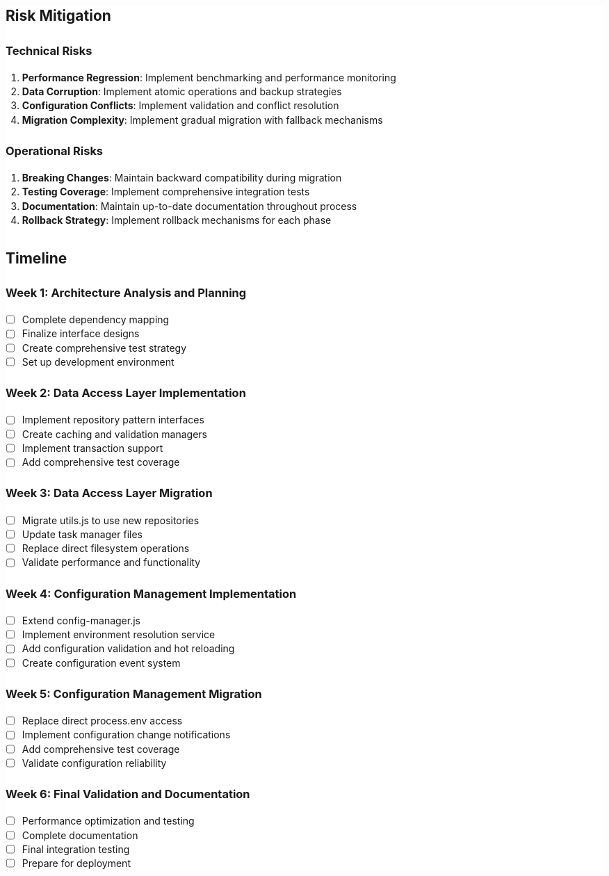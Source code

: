## Risk Mitigation

### Technical Risks
1. **Performance Regression**: Implement benchmarking and performance monitoring
2. **Data Corruption**: Implement atomic operations and backup strategies
3. **Configuration Conflicts**: Implement validation and conflict resolution
4. **Migration Complexity**: Implement gradual migration with fallback mechanisms

### Operational Risks
1. **Breaking Changes**: Maintain backward compatibility during migration
2. **Testing Coverage**: Implement comprehensive integration tests
3. **Documentation**: Maintain up-to-date documentation throughout process
4. **Rollback Strategy**: Implement rollback mechanisms for each phase

## Timeline

### Week 1: Architecture Analysis and Planning
- [ ] Complete dependency mapping
- [ ] Finalize interface designs
- [ ] Create comprehensive test strategy
- [ ] Set up development environment

### Week 2: Data Access Layer Implementation
- [ ] Implement repository pattern interfaces
- [ ] Create caching and validation managers
- [ ] Implement transaction support
- [ ] Add comprehensive test coverage

### Week 3: Data Access Layer Migration
- [ ] Migrate utils.js to use new repositories
- [ ] Update task manager files
- [ ] Replace direct filesystem operations
- [ ] Validate performance and functionality

### Week 4: Configuration Management Implementation
- [ ] Extend config-manager.js
- [ ] Implement environment resolution service
- [ ] Add configuration validation and hot reloading
- [ ] Create configuration event system

### Week 5: Configuration Management Migration
- [ ] Replace direct process.env access
- [ ] Implement configuration change notifications
- [ ] Add comprehensive test coverage
- [ ] Validate configuration reliability

### Week 6: Final Validation and Documentation
- [ ] Performance optimization and testing
- [ ] Complete documentation
- [ ] Final integration testing
- [ ] Prepare for deployment

